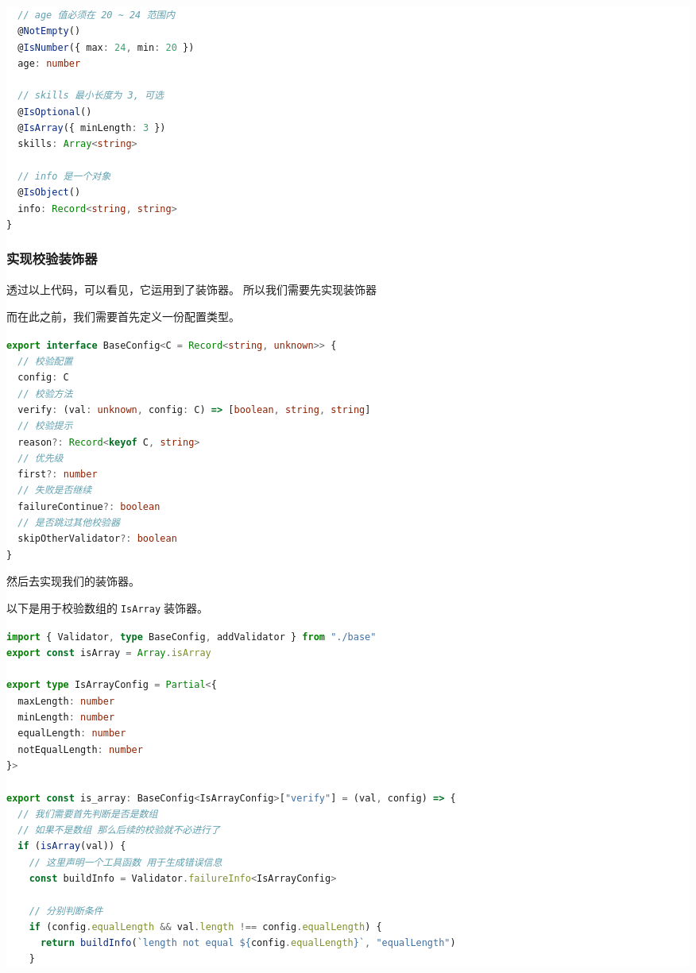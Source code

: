 ```ts
  // age 值必须在 20 ~ 24 范围内
  @NotEmpty()
  @IsNumber({ max: 24, min: 20 })
  age: number

  // skills 最小长度为 3, 可选
  @IsOptional()
  @IsArray({ minLength: 3 })
  skills: Array<string>

  // info 是一个对象
  @IsObject()
  info: Record<string, string>
}
```

### 实现校验装饰器

透过以上代码，可以看见，它运用到了装饰器。
所以我们需要先实现装饰器

而在此之前，我们需要首先定义一份配置类型。

```ts
export interface BaseConfig<C = Record<string, unknown>> {
  // 校验配置
  config: C
  // 校验方法
  verify: (val: unknown, config: C) => [boolean, string, string]
  // 校验提示
  reason?: Record<keyof C, string>
  // 优先级
  first?: number
  // 失败是否继续
  failureContinue?: boolean
  // 是否跳过其他校验器
  skipOtherValidator?: boolean
}
```

然后去实现我们的装饰器。

以下是用于校验数组的 `IsArray` 装饰器。

```ts
import { Validator, type BaseConfig, addValidator } from "./base"
export const isArray = Array.isArray

export type IsArrayConfig = Partial<{
  maxLength: number
  minLength: number
  equalLength: number
  notEqualLength: number
}>

export const is_array: BaseConfig<IsArrayConfig>["verify"] = (val, config) => {
  // 我们需要首先判断是否是数组
  // 如果不是数组 那么后续的校验就不必进行了
  if (isArray(val)) {
    // 这里声明一个工具函数 用于生成错误信息
    const buildInfo = Validator.failureInfo<IsArrayConfig>

    // 分别判断条件
    if (config.equalLength && val.length !== config.equalLength) {
      return buildInfo(`length not equal ${config.equalLength}`, "equalLength")
    }
```